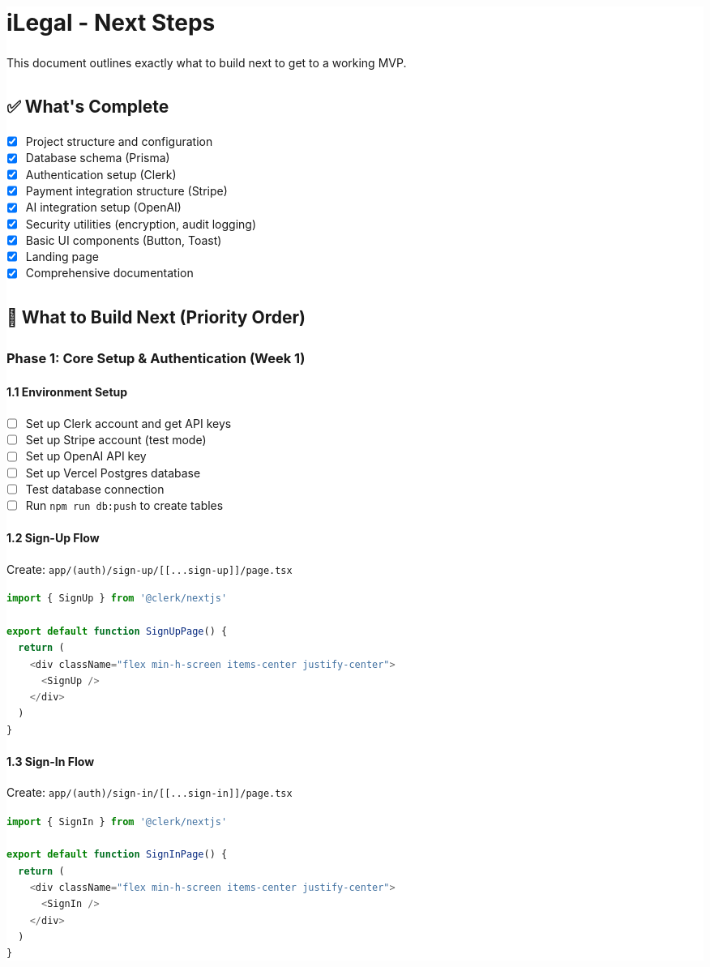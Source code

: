 # iLegal - Next Steps

This document outlines exactly what to build next to get to a working MVP.

## ✅ What's Complete

- [x] Project structure and configuration
- [x] Database schema (Prisma)
- [x] Authentication setup (Clerk)
- [x] Payment integration structure (Stripe)
- [x] AI integration setup (OpenAI)
- [x] Security utilities (encryption, audit logging)
- [x] Basic UI components (Button, Toast)
- [x] Landing page
- [x] Comprehensive documentation

## 🚧 What to Build Next (Priority Order)

### Phase 1: Core Setup & Authentication (Week 1)

#### 1.1 Environment Setup
- [ ] Set up Clerk account and get API keys
- [ ] Set up Stripe account (test mode)
- [ ] Set up OpenAI API key
- [ ] Set up Vercel Postgres database
- [ ] Test database connection
- [ ] Run `npm run db:push` to create tables

#### 1.2 Sign-Up Flow
Create: `app/(auth)/sign-up/[[...sign-up]]/page.tsx`
```typescript
import { SignUp } from '@clerk/nextjs'

export default function SignUpPage() {
  return (
    <div className="flex min-h-screen items-center justify-center">
      <SignUp />
    </div>
  )
}
```

#### 1.3 Sign-In Flow
Create: `app/(auth)/sign-in/[[...sign-in]]/page.tsx`
```typescript
import { SignIn } from '@clerk/nextjs'

export default function SignInPage() {
  return (
    <div className="flex min-h-screen items-center justify-center">
      <SignIn />
    </div>
  )
}
```
